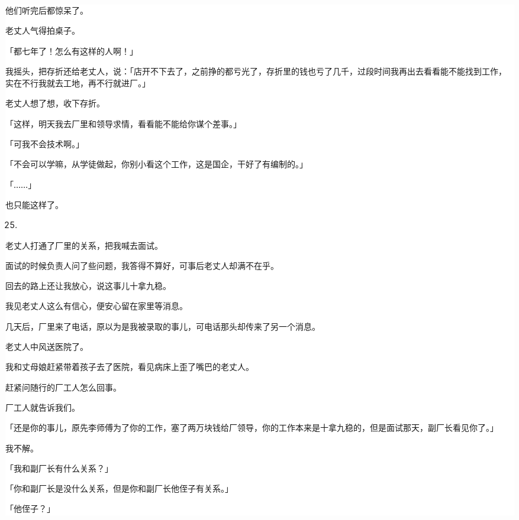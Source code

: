 他们听完后都惊呆了。


老丈人气得拍桌子。


「都七年了！怎么有这样的人啊！」


我摇头，把存折还给老丈人，说：「店开不下去了，之前挣的都亏光了，存折里的钱也亏了几千，过段时间我再出去看看能不能找到工作，实在不行我就去工地，再不行就进厂。」


老丈人想了想，收下存折。


「这样，明天我去厂里和领导求情，看看能不能给你谋个差事。」


「可我不会技术啊。」


「不会可以学嘛，从学徒做起，你别小看这个工作，这是国企，干好了有编制的。」


「……」


也只能这样了。


25.


老丈人打通了厂里的关系，把我喊去面试。


面试的时候负责人问了些问题，我答得不算好，可事后老丈人却满不在乎。


回去的路上还让我放心，说这事儿十拿九稳。


我见老丈人这么有信心，便安心留在家里等消息。


几天后，厂里来了电话，原以为是我被录取的事儿，可电话那头却传来了另一个消息。


老丈人中风送医院了。


我和丈母娘赶紧带着孩子去了医院，看见病床上歪了嘴巴的老丈人。


赶紧问随行的厂工人怎么回事。


厂工人就告诉我们。


「还是你的事儿，原先李师傅为了你的工作，塞了两万块钱给厂领导，你的工作本来是十拿九稳的，但是面试那天，副厂长看见你了。」


我不解。


「我和副厂长有什么关系？」


「你和副厂长是没什么关系，但是你和副厂长他侄子有关系。」


「他侄子？」
